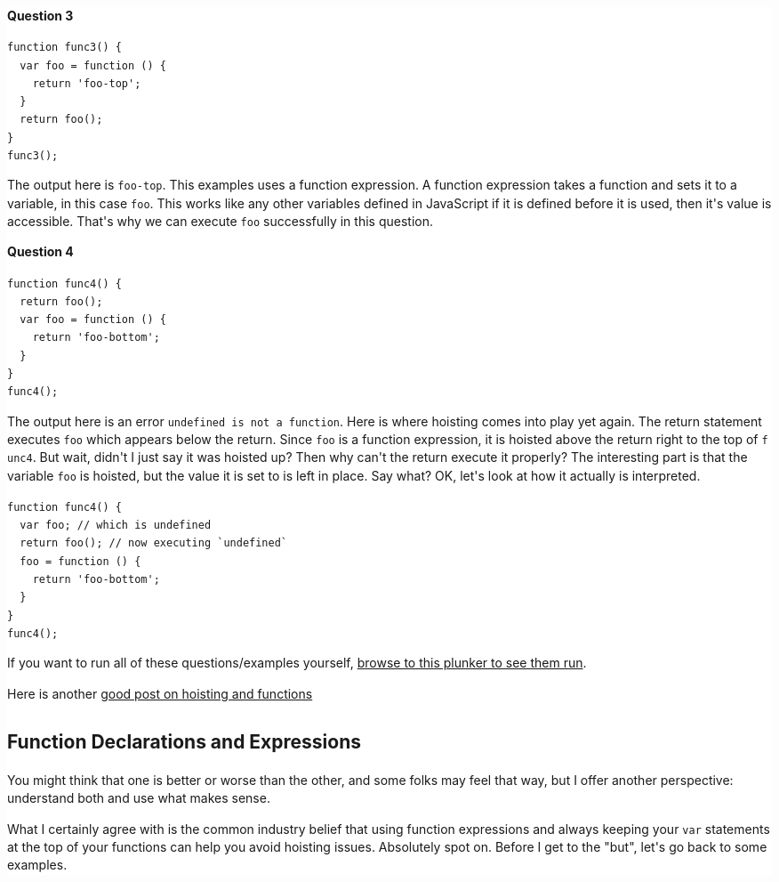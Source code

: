 <p><strong>Question 3</strong></p>

<pre><code>function func3() {
  var foo = function () {
    return 'foo-top';
  }
  return foo();
}
func3();
</code></pre>

<p>The output here is <code>foo-top</code>. This examples uses a function expression. A function expression takes a function and sets it to a variable, in this case <code>foo</code>. This works like any other variables defined in JavaScript if it is defined before it is used, then it's value is accessible. That's why we can execute <code>foo</code> successfully in this question.</p>

<p><strong>Question 4</strong></p>

<pre><code>function func4() {
  return foo();
  var foo = function () {
    return 'foo-bottom';
  }
}
func4();
</code></pre>

<p>The output here is an error <code>undefined is not a function</code>. Here is where hoisting comes into play yet again. The return statement executes <code>foo</code> which appears below the return. Since <code>foo</code> is a function expression, it is hoisted above the return right to the top of <code>func4</code>. But wait, didn't I just say it was hoisted up? Then why can't the return execute it properly? The interesting part is that the variable <code>foo</code> is hoisted, but the value it is set to is left in place. Say what? OK, let's look at how it actually is interpreted.</p>

<pre><code>function func4() {
  var foo; // which is undefined
  return foo(); // now executing `undefined`
  foo = function () {
    return 'foo-bottom';
  }
}
func4();
</code></pre>

<p>If you want to run all of these questions/examples yourself, <a href="http://plnkr.co/3IYT5f8bH47Ew1ODkbU1?p=preview">browse to this plunker to see them run</a>.</p>

<p>Here is another <a href="http://javascriptweblog.wordpress.com/2010/07/06/function-declarations-vs-function-expressions/">good post on hoisting and functions</a></p>

<h2>Function Declarations and Expressions</h2>

<p>You might think that one is better or worse than the other, and some folks may feel that way, but I offer another perspective: understand both and use what makes sense.</p>

<p>What I certainly agree with is the common industry belief that using function expressions and always keeping your <code>var</code> statements at the top of your functions can help you avoid hoisting issues. Absolutely spot on. Before I get to the "but", let's go back to some examples.</p>
